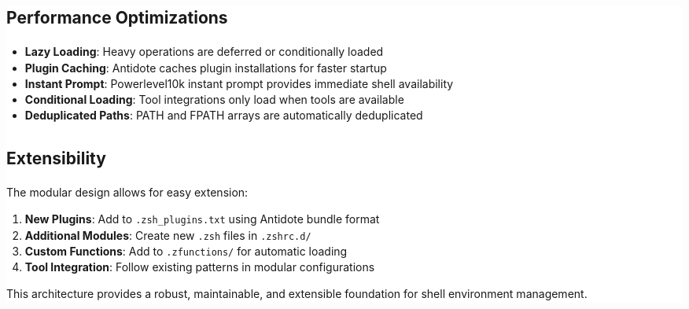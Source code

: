 ## Performance Optimizations

- **Lazy Loading**: Heavy operations are deferred or conditionally loaded
- **Plugin Caching**: Antidote caches plugin installations for faster startup
- **Instant Prompt**: Powerlevel10k instant prompt provides immediate shell availability
- **Conditional Loading**: Tool integrations only load when tools are available
- **Deduplicated Paths**: PATH and FPATH arrays are automatically deduplicated

## Extensibility

The modular design allows for easy extension:

1. **New Plugins**: Add to `.zsh_plugins.txt` using Antidote bundle format
2. **Additional Modules**: Create new `.zsh` files in `.zshrc.d/`
3. **Custom Functions**: Add to `.zfunctions/` for automatic loading
4. **Tool Integration**: Follow existing patterns in modular configurations

This architecture provides a robust, maintainable, and extensible foundation for shell environment management.